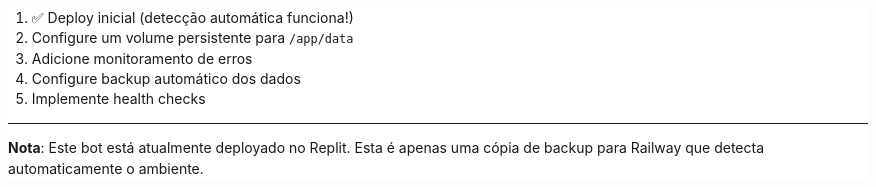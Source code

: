 1. ✅ Deploy inicial (detecção automática funciona!)
2. Configure um volume persistente para `/app/data`
3. Adicione monitoramento de erros
4. Configure backup automático dos dados
5. Implemente health checks

---

**Nota**: Este bot está atualmente deployado no Replit. Esta é apenas uma cópia de backup para Railway que detecta automaticamente o ambiente.
